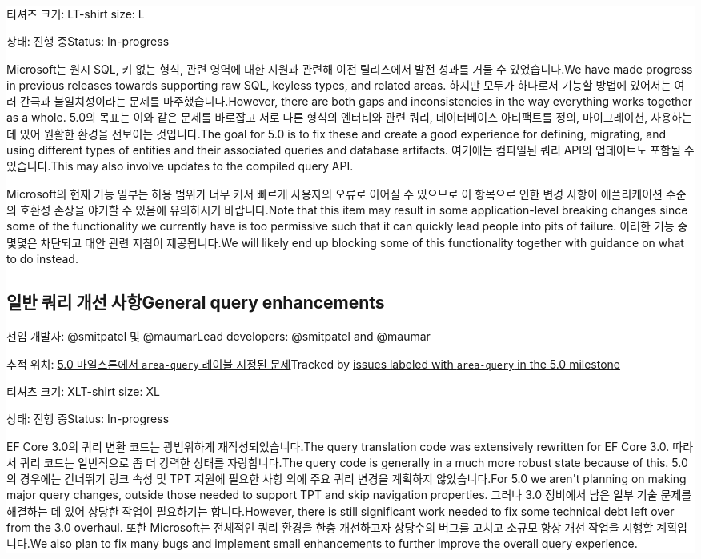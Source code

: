 <span data-ttu-id="b9aab-160">티셔츠 크기: L</span><span class="sxs-lookup"><span data-stu-id="b9aab-160">T-shirt size: L</span></span>

<span data-ttu-id="b9aab-161">상태: 진행 중</span><span class="sxs-lookup"><span data-stu-id="b9aab-161">Status: In-progress</span></span>

<span data-ttu-id="b9aab-162">Microsoft는 원시 SQL, 키 없는 형식, 관련 영역에 대한 지원과 관련해 이전 릴리스에서 발전 성과를 거둘 수 있었습니다.</span><span class="sxs-lookup"><span data-stu-id="b9aab-162">We have made progress in previous releases towards supporting raw SQL, keyless types, and related areas.</span></span> <span data-ttu-id="b9aab-163">하지만 모두가 하나로서 기능할 방법에 있어서는 여러 간극과 불일치성이라는 문제를 마주했습니다.</span><span class="sxs-lookup"><span data-stu-id="b9aab-163">However, there are both gaps and inconsistencies in the way everything works together as a whole.</span></span> <span data-ttu-id="b9aab-164">5\.0의 목표는 이와 같은 문제를 바로잡고 서로 다른 형식의 엔터티와 관련 쿼리, 데이터베이스 아티팩트를 정의, 마이그레이션, 사용하는 데 있어 원활한 환경을 선보이는 것입니다.</span><span class="sxs-lookup"><span data-stu-id="b9aab-164">The goal for 5.0 is to fix these and create a good experience for defining, migrating, and using different types of entities and their associated queries and database artifacts.</span></span> <span data-ttu-id="b9aab-165">여기에는 컴파일된 쿼리 API의 업데이트도 포함될 수 있습니다.</span><span class="sxs-lookup"><span data-stu-id="b9aab-165">This may also involve updates to the compiled query API.</span></span>

<span data-ttu-id="b9aab-166">Microsoft의 현재 기능 일부는 허용 범위가 너무 커서 빠르게 사용자의 오류로 이어질 수 있으므로 이 항목으로 인한 변경 사항이 애플리케이션 수준의 호환성 손상을 야기할 수 있음에 유의하시기 바랍니다.</span><span class="sxs-lookup"><span data-stu-id="b9aab-166">Note that this item may result in some application-level breaking changes since some of the functionality we currently have is too permissive such that it can quickly lead people into pits of failure.</span></span> <span data-ttu-id="b9aab-167">이러한 기능 중 몇몇은 차단되고 대안 관련 지침이 제공됩니다.</span><span class="sxs-lookup"><span data-stu-id="b9aab-167">We will likely end up blocking some of this functionality together with guidance on what to do instead.</span></span>

## <a name="general-query-enhancements"></a><span data-ttu-id="b9aab-168">일반 쿼리 개선 사항</span><span class="sxs-lookup"><span data-stu-id="b9aab-168">General query enhancements</span></span>

<span data-ttu-id="b9aab-169">선임 개발자: @smitpatel 및 @maumar</span><span class="sxs-lookup"><span data-stu-id="b9aab-169">Lead developers: @smitpatel and @maumar</span></span>

<span data-ttu-id="b9aab-170">추적 위치: [5.0 마일스톤에서 `area-query` 레이블 지정된 문제](https://github.com/dotnet/efcore/issues?utf8=%E2%9C%93&q=is%3Aissue+label%3Aarea-query+milestone%3A5.0.0+)</span><span class="sxs-lookup"><span data-stu-id="b9aab-170">Tracked by [issues labeled with `area-query` in the 5.0 milestone](https://github.com/dotnet/efcore/issues?utf8=%E2%9C%93&q=is%3Aissue+label%3Aarea-query+milestone%3A5.0.0+)</span></span>

<span data-ttu-id="b9aab-171">티셔츠 크기: XL</span><span class="sxs-lookup"><span data-stu-id="b9aab-171">T-shirt size: XL</span></span>

<span data-ttu-id="b9aab-172">상태: 진행 중</span><span class="sxs-lookup"><span data-stu-id="b9aab-172">Status: In-progress</span></span>

<span data-ttu-id="b9aab-173">EF Core 3.0의 쿼리 변환 코드는 광범위하게 재작성되었습니다.</span><span class="sxs-lookup"><span data-stu-id="b9aab-173">The query translation code was extensively rewritten for EF Core 3.0.</span></span> <span data-ttu-id="b9aab-174">따라서 쿼리 코드는 일반적으로 좀 더 강력한 상태를 자랑합니다.</span><span class="sxs-lookup"><span data-stu-id="b9aab-174">The query code is generally in a much more robust state because of this.</span></span> <span data-ttu-id="b9aab-175">5\.0의 경우에는 건너뛰기 링크 속성 및 TPT 지원에 필요한 사항 외에 주요 쿼리 변경을 계획하지 않았습니다.</span><span class="sxs-lookup"><span data-stu-id="b9aab-175">For 5.0 we aren't planning on making major query changes, outside those needed to support TPT and skip navigation properties.</span></span> <span data-ttu-id="b9aab-176">그러나 3.0 정비에서 남은 일부 기술 문제를 해결하는 데 있어 상당한 작업이 필요하기는 합니다.</span><span class="sxs-lookup"><span data-stu-id="b9aab-176">However, there is still significant work needed to fix some technical debt left over from the 3.0 overhaul.</span></span> <span data-ttu-id="b9aab-177">또한 Microsoft는 전체적인 쿼리 환경을 한층 개선하고자 상당수의 버그를 고치고 소규모 향상 개선 작업을 시행할 계획입니다.</span><span class="sxs-lookup"><span data-stu-id="b9aab-177">We also plan to fix many bugs and implement small enhancements to further improve the overall query experience.</span></span>
